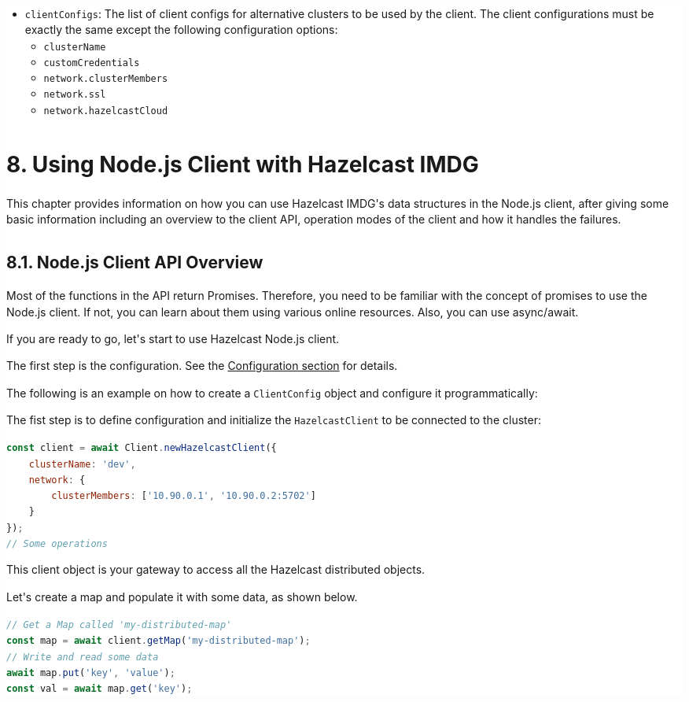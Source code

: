 * `clientConfigs`: The list of client configs for alternative clusters to be used by the client. The client configurations must
be exactly the same except the following configuration options:
  - `clusterName`
  - `customCredentials`
  - `network.clusterMembers`
  - `network.ssl`
  - `network.hazelcastCloud`


# 8. Using Node.js Client with Hazelcast IMDG

This chapter provides information on how you can use Hazelcast IMDG's data structures in the Node.js client, after giving some
basic information including an overview to the client API, operation modes of the client and how it handles the failures.

## 8.1. Node.js Client API Overview

Most of the functions in the API return Promises. Therefore, you need to be familiar with the concept of promises to use
the Node.js client. If not, you can learn about them using various online resources. Also, you can use async/await.

If you are ready to go, let's start to use Hazelcast Node.js client.

The first step is the configuration. See the [Configuration section](#3-configuration) for details.

The following is an example on how to create a `ClientConfig` object and configure it programmatically:

The fist step is to define configuration and initialize the `HazelcastClient` to be connected to the cluster:

```javascript
const client = await Client.newHazelcastClient({
    clusterName: 'dev',
    network: {
        clusterMembers: ['10.90.0.1', '10.90.0.2:5702']
    }
});
// Some operations
```

This client object is your gateway to access all the Hazelcast distributed objects.

Let's create a map and populate it with some data, as shown below.

```javascript
// Get a Map called 'my-distributed-map'
const map = await client.getMap('my-distributed-map');
// Write and read some data
await map.put('key', 'value');
const val = await map.get('key');
```

